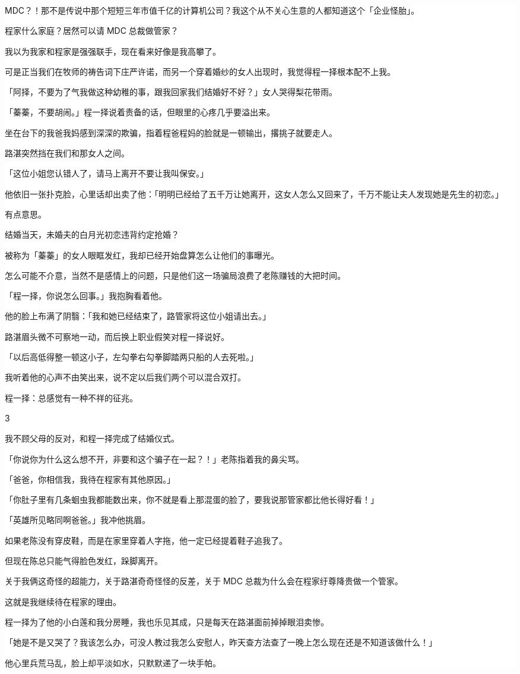 MDC？！那不是传说中那个短短三年市值千亿的计算机公司？我这个从不关心生意的人都知道这个「企业怪胎」。

程家什么家庭？居然可以请 MDC 总裁做管家？

我以为我家和程家是强强联手，现在看来好像是我高攀了。

可是正当我们在牧师的祷告词下庄严许诺，而另一个穿着婚纱的女人出现时，我觉得程一择根本配不上我。

「阿择，不要为了气我做这种幼稚的事，跟我回家我们结婚好不好？」女人哭得梨花带雨。

「蓁蓁，不要胡闹。」程一择说着责备的话，但眼里的心疼几乎要溢出来。

坐在台下的我爸我妈感到深深的欺骗，指着程爸程妈的脸就是一顿输出，撂挑子就要走人。

路湛突然挡在我们和那女人之间。

「这位小姐您认错人了，请马上离开不要让我叫保安。」

他依旧一张扑克脸，心里话却出卖了他：「明明已经给了五千万让她离开，这女人怎么又回来了，千万不能让夫人发现她是先生的初恋。」

有点意思。

结婚当天，未婚夫的白月光初恋违背约定抢婚？

被称为「蓁蓁」的女人眼眶发红，我却已经开始盘算怎么让他们的事曝光。

怎么可能不介意，当然不是感情上的问题，只是他们这一场骗局浪费了老陈赚钱的大把时间。

「程一择，你说怎么回事。」我抱胸看着他。

他的脸上布满了阴翳：「我和她已经结束了，路管家将这位小姐请出去。」

路湛眉头微不可察地一动，而后换上职业假笑对程一择说好。

「以后高低得整一顿这小子，左勾拳右勾拳脚踏两只船的人去死啦。」

我听着他的心声不由笑出来，说不定以后我们两个可以混合双打。

程一择：总感觉有一种不祥的征兆。

3

我不顾父母的反对，和程一择完成了结婚仪式。

「你说你为什么这么想不开，非要和这个骗子在一起？！」老陈指着我的鼻尖骂。

「爸爸，你相信我，我待在程家有其他原因。」

「你肚子里有几条蛔虫我都能数出来，你不就是看上那混蛋的脸了，要我说那管家都比他长得好看！」

「英雄所见略同啊爸爸。」我冲他挑眉。

如果老陈没有穿皮鞋，而是在家里穿着人字拖，他一定已经提着鞋子追我了。

但现在陈总只能气得脸色发红，跺脚离开。

关于我俩这奇怪的超能力，关于路湛奇奇怪怪的反差，关于 MDC 总裁为什么会在程家纡尊降贵做一个管家。

这就是我继续待在程家的理由。

程一择为了他的小白莲和我分房睡，我也乐见其成，只是每天在路湛面前掉掉眼泪卖惨。

「她是不是又哭了？我该怎么办，可没人教过我怎么安慰人，昨天查方法查了一晚上怎么现在还是不知道该做什么！」

他心里兵荒马乱，脸上却平淡如水，只默默递了一块手帕。

